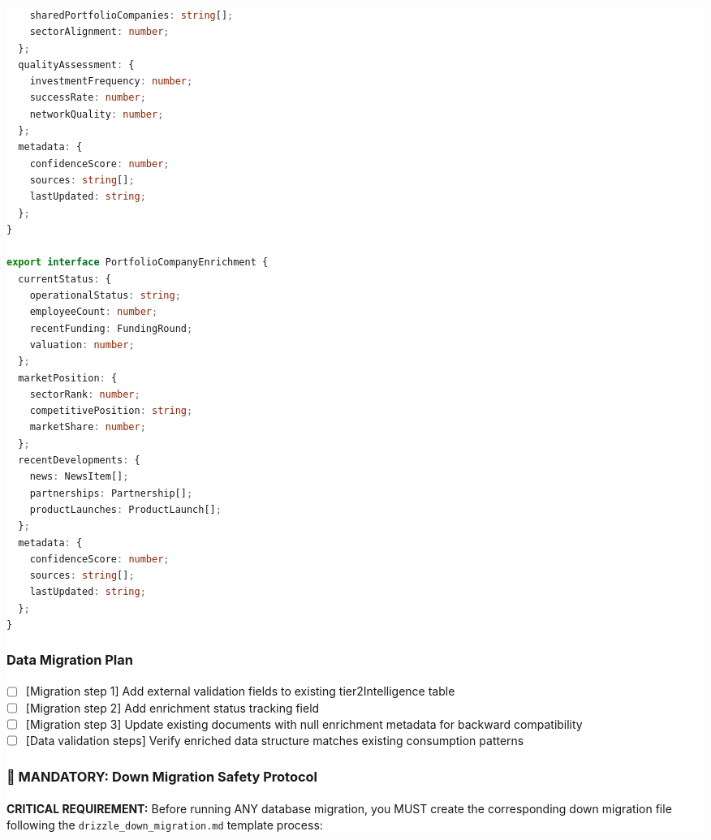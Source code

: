 ```typescript
    sharedPortfolioCompanies: string[];
    sectorAlignment: number;
  };
  qualityAssessment: {
    investmentFrequency: number;
    successRate: number;
    networkQuality: number;
  };
  metadata: {
    confidenceScore: number;
    sources: string[];
    lastUpdated: string;
  };
}

export interface PortfolioCompanyEnrichment {
  currentStatus: {
    operationalStatus: string;
    employeeCount: number;
    recentFunding: FundingRound;
    valuation: number;
  };
  marketPosition: {
    sectorRank: number;
    competitivePosition: string;
    marketShare: number;
  };
  recentDevelopments: {
    news: NewsItem[];
    partnerships: Partnership[];
    productLaunches: ProductLaunch[];
  };
  metadata: {
    confidenceScore: number;
    sources: string[];
    lastUpdated: string;
  };
}
```

### Data Migration Plan
- [ ] [Migration step 1] Add external validation fields to existing tier2Intelligence table
- [ ] [Migration step 2] Add enrichment status tracking field
- [ ] [Migration step 3] Update existing documents with null enrichment metadata for backward compatibility
- [ ] [Data validation steps] Verify enriched data structure matches existing consumption patterns

### 🚨 MANDATORY: Down Migration Safety Protocol
**CRITICAL REQUIREMENT:** Before running ANY database migration, you MUST create the corresponding down migration file following the `drizzle_down_migration.md` template process:
